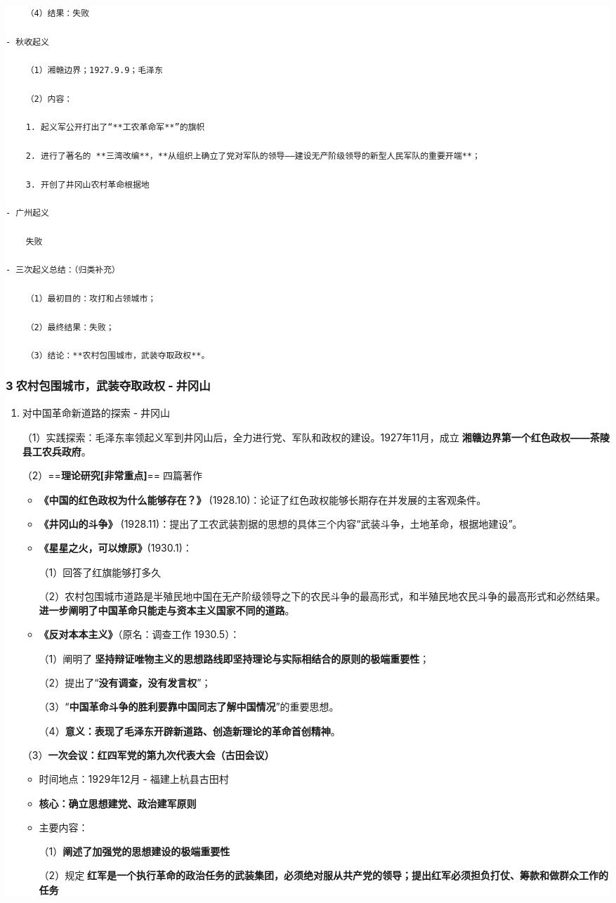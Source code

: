         （4）结果：失败

    - 秋收起义

        （1）湘赣边界；1927.9.9；毛泽东

        （2）内容：

        1. 起义军公开打出了“**工农革命军**”的旗帜

        2. 进行了著名的 **三湾改编**，**从组织上确立了党对军队的领导——建设无产阶级领导的新型人民军队的重要开端**；

        3. 开创了井冈山农村革命根据地

    - 广州起义

        失败

    - 三次起义总结：（归类补充）

        （1）最初目的：攻打和占领城市；

        （2）最终结果：失败；

        （3）结论：**农村包围城市，武装夺取政权**。

### 3 农村包围城市，武装夺取政权 - 井冈山

1. 对中国革命新道路的探索 - 井冈山

    （1）实践探索：毛泽东率领起义军到井冈山后，全力进行党、军队和政权的建设。1927年11月，成立 **湘赣边界第一个红色政权——茶陵县工农兵政府**。

    （2）==**理论研究[非常重点]**== 四篇著作

    - **《中国的红色政权为什么能够存在？》** (1928.10)：论证了红色政权能够长期存在并发展的主客观条件。

    - **《井冈山的斗争》** (1928.11)：提出了工农武装割据的思想的具体三个内容“武装斗争，土地革命，根据地建设”。

    - **《星星之火，可以燎原》**(1930.1)：

        （1）回答了红旗能够打多久

        （2）农村包围城市道路是半殖民地中国在无产阶级领导之下的农民斗争的最高形式，和半殖民地农民斗争的最高形式和必然结果。 **进一步阐明了中国革命只能走与资本主义国家不同的道路**。

    - **《反对本本主义》**（原名：调查工作 1930.5）：

        （1）阐明了 **坚持辩证唯物主义的思想路线即坚持理论与实际相结合的原则的极端重要性**；

        （2）提出了“**没有调查，没有发言权**”；

        （3）“**中国革命斗争的胜利要靠中国同志了解中国情况**”的重要思想。

        （4）**意义：表现了毛泽东开辟新道路、创造新理论的革命首创精神**。

    （3）**一次会议：红四军党的第九次代表大会（古田会议）**

    - 时间地点：1929年12月 - 福建上杭县古田村

    - **核心：确立思想建党、政治建军原则**

    - 主要内容：

        （1）**阐述了加强党的思想建设的极端重要性**

        （2）规定 **红军是一个执行革命的政治任务的武装集团，必须绝对服从共产党的领导；提出红军必须担负打仗、筹款和做群众工作的任务**
